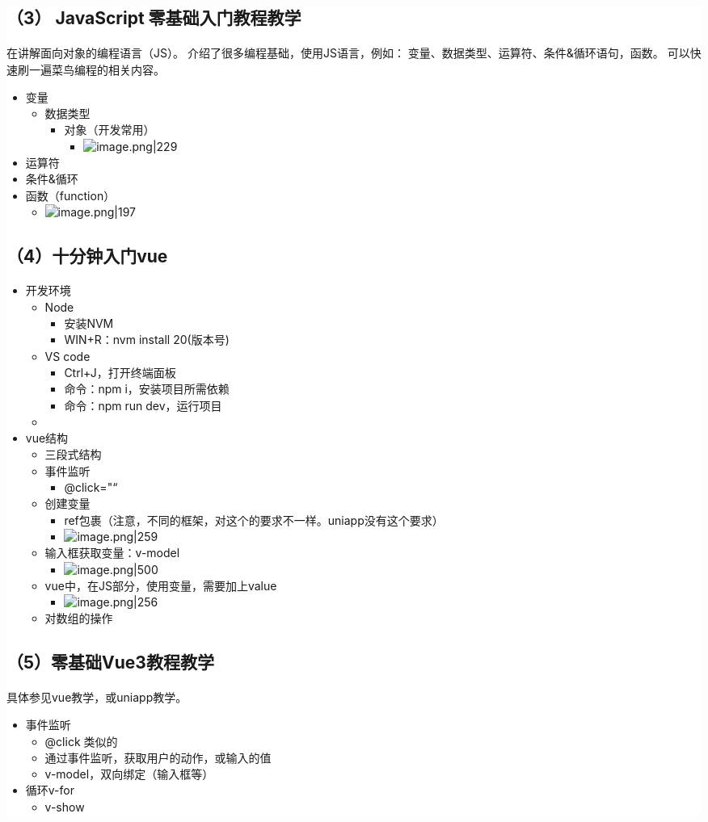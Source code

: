 ## （3） JavaScript 零基础入门教程教学

在讲解面向对象的编程语言（JS）。
介绍了很多编程基础，使用JS语言，例如：
变量、数据类型、运算符、条件&循环语句，函数。
可以快速刷一遍菜鸟编程的相关内容。

- 变量
	- 数据类型
		- 对象（开发常用）
			- ![image.png|229](https://fenixhuang-1302994934.cos.ap-shanghai.myqcloud.com/qingyangxin/20250104172454.png)
- 运算符
- 条件&循环
- 函数（function）
	- ![image.png|197](https://fenixhuang-1302994934.cos.ap-shanghai.myqcloud.com/qingyangxin/20250104172516.png)


## （4）十分钟入门vue


- 开发环境
	- Node
		- 安装NVM
		- WIN+R：nvm install 20(版本号)
	- VS code
		- Ctrl+J，打开终端面板
		- 命令：npm i，安装项目所需依赖
		- 命令：npm run dev，运行项目
	- 
- vue结构
	- 三段式结构
	- 事件监听
		- @click="“
	- 创建变量
		- ref包裹（注意，不同的框架，对这个的要求不一样。uniapp没有这个要求）
		- ![image.png|259](https://fenixhuang-1302994934.cos.ap-shanghai.myqcloud.com/qingyangxin/20250104172641.png)
	- 输入框获取变量：v-model
		- ![image.png|500](https://fenixhuang-1302994934.cos.ap-shanghai.myqcloud.com/qingyangxin/20250104172656.png)
	- vue中，在JS部分，使用变量，需要加上value
		- ![image.png|256](https://fenixhuang-1302994934.cos.ap-shanghai.myqcloud.com/qingyangxin/20250104172707.png)
	- 对数组的操作

## （5）零基础Vue3教程教学

具体参见vue教学，或uniapp教学。

- 事件监听
	- @click 类似的
	- 通过事件监听，获取用户的动作，或输入的值
	- v-model，双向绑定（输入框等）
- 循环v-for
	- v-show
